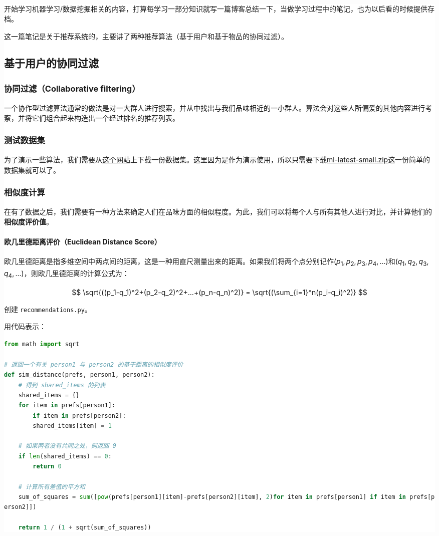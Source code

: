   

开始学习机器学习/数据挖掘相关的内容，打算每学习一部分知识就写一篇博客总结一下，当做学习过程中的笔记，也为以后看的时候提供存档。

这一篇笔记是关于推荐系统的，主要讲了两种推荐算法（基于用户和基于物品的协同过滤）。

## 基于用户的协同过滤

### 协同过滤（Collaborative filtering）

一个协作型过滤算法通常的做法是对一大群人进行搜索，并从中找出与我们品味相近的一小群人。算法会对这些人所偏爱的其他内容进行考察，并将它们组合起来构造出一个经过排名的推荐列表。

### 测试数据集

为了演示一些算法，我们需要从[这个网站](http://grouplens.org/datasets/movielens/)上下载一份数据集。这里因为是作为演示使用，所以只需要下载[ml-latest-small.zip](http://files.grouplens.org/datasets/movielens/ml-latest-small.zip)这一份简单的数据集就可以了。

### 相似度计算

在有了数据之后，我们需要有一种方法来确定人们在品味方面的相似程度。为此，我们可以将每个人与所有其他人进行对比，并计算他们的**相似度评价值**。

#### 欧几里德距离评价（Euclidean Distance Score）

欧几里德距离是指多维空间中两点间的距离，这是一种用直尺测量出来的距离。如果我们将两个点分别记作$(p_1, p_2, p_3, p_4, ...)$和$(q_1, q_2, q_3, q_4, ...)$，则欧几里德距离的计算公式为：

$$
\sqrt{((p_1-q_1)^2+(p_2-q_2)^2+...+(p_n-q_n)^2)} = \sqrt{(\sum_{i=1}^n(p_i-q_i)^2)}
$$

创建 `recommendations.py`。

用代码表示：

```python
from math import sqrt

# 返回一个有关 person1 与 person2 的基于距离的相似度评价
def sim_distance(prefs, person1, person2):
	# 得到 shared_items 的列表
	shared_items = {}
	for item in prefs[person1]:
		if item in prefs[person2]:
		shared_items[item] = 1
	
	# 如果两者没有共同之处，则返回 0
	if len(shared_items) == 0:
		return 0
		
	# 计算所有差值的平方和
	sum_of_squares = sum([pow(prefs[person1][item]-prefs[person2][item], 2)for item in prefs[person1] if item in prefs[person2]])
	
	return 1 / (1 + sqrt(sum_of_squares))
```
